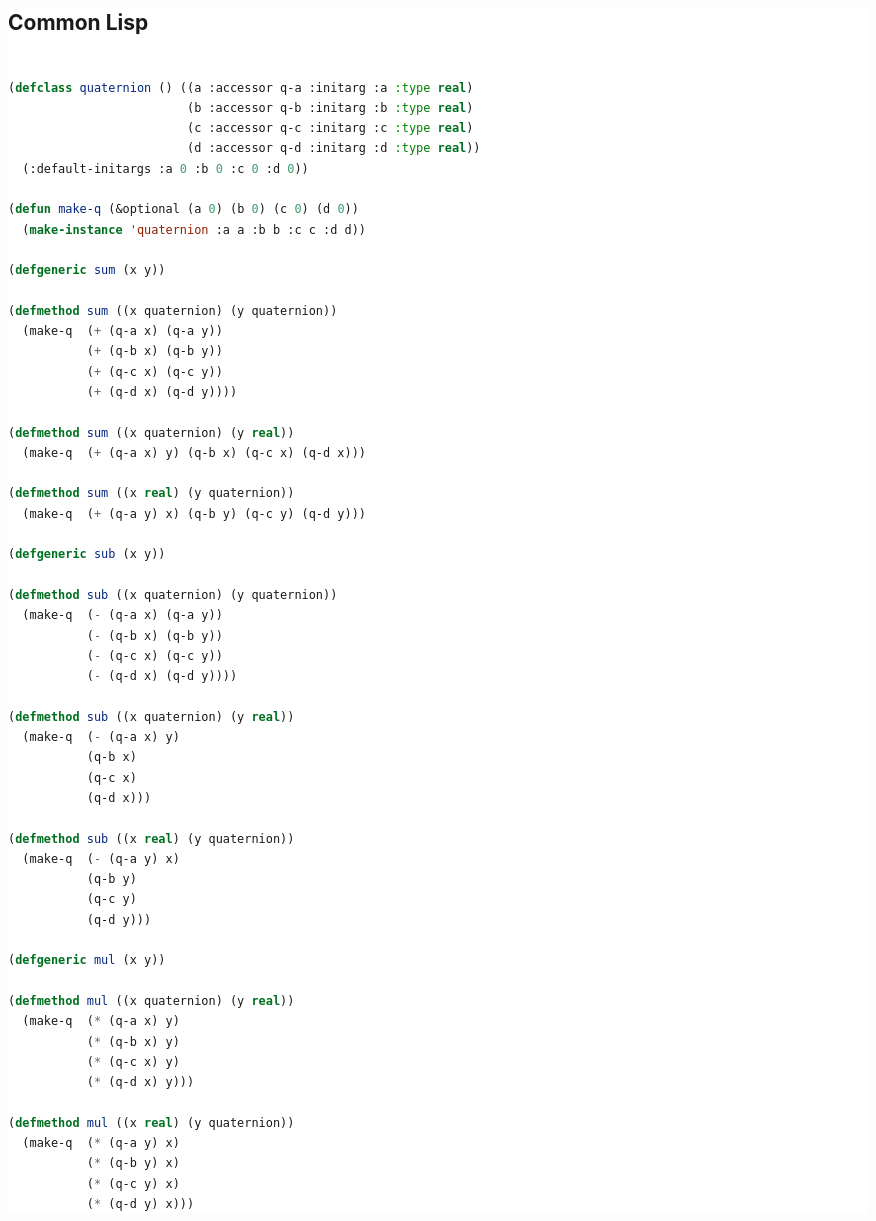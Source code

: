 

## Common Lisp


```lisp

(defclass quaternion () ((a :accessor q-a :initarg :a :type real)
                         (b :accessor q-b :initarg :b :type real)
                         (c :accessor q-c :initarg :c :type real)
                         (d :accessor q-d :initarg :d :type real))
  (:default-initargs :a 0 :b 0 :c 0 :d 0))

(defun make-q (&optional (a 0) (b 0) (c 0) (d 0))
  (make-instance 'quaternion :a a :b b :c c :d d))

(defgeneric sum (x y))

(defmethod sum ((x quaternion) (y quaternion))
  (make-q  (+ (q-a x) (q-a y))
           (+ (q-b x) (q-b y))
           (+ (q-c x) (q-c y))
           (+ (q-d x) (q-d y))))

(defmethod sum ((x quaternion) (y real))
  (make-q  (+ (q-a x) y) (q-b x) (q-c x) (q-d x)))

(defmethod sum ((x real) (y quaternion))
  (make-q  (+ (q-a y) x) (q-b y) (q-c y) (q-d y)))

(defgeneric sub (x y))

(defmethod sub ((x quaternion) (y quaternion))
  (make-q  (- (q-a x) (q-a y))
           (- (q-b x) (q-b y))
           (- (q-c x) (q-c y))
           (- (q-d x) (q-d y))))

(defmethod sub ((x quaternion) (y real))
  (make-q  (- (q-a x) y)
           (q-b x)
           (q-c x)
           (q-d x)))

(defmethod sub ((x real) (y quaternion))
  (make-q  (- (q-a y) x)
           (q-b y)
           (q-c y)
           (q-d y)))

(defgeneric mul (x y))

(defmethod mul ((x quaternion) (y real))
  (make-q  (* (q-a x) y)
           (* (q-b x) y)
           (* (q-c x) y)
           (* (q-d x) y)))

(defmethod mul ((x real) (y quaternion))
  (make-q  (* (q-a y) x)
           (* (q-b y) x)
           (* (q-c y) x)
           (* (q-d y) x)))

```